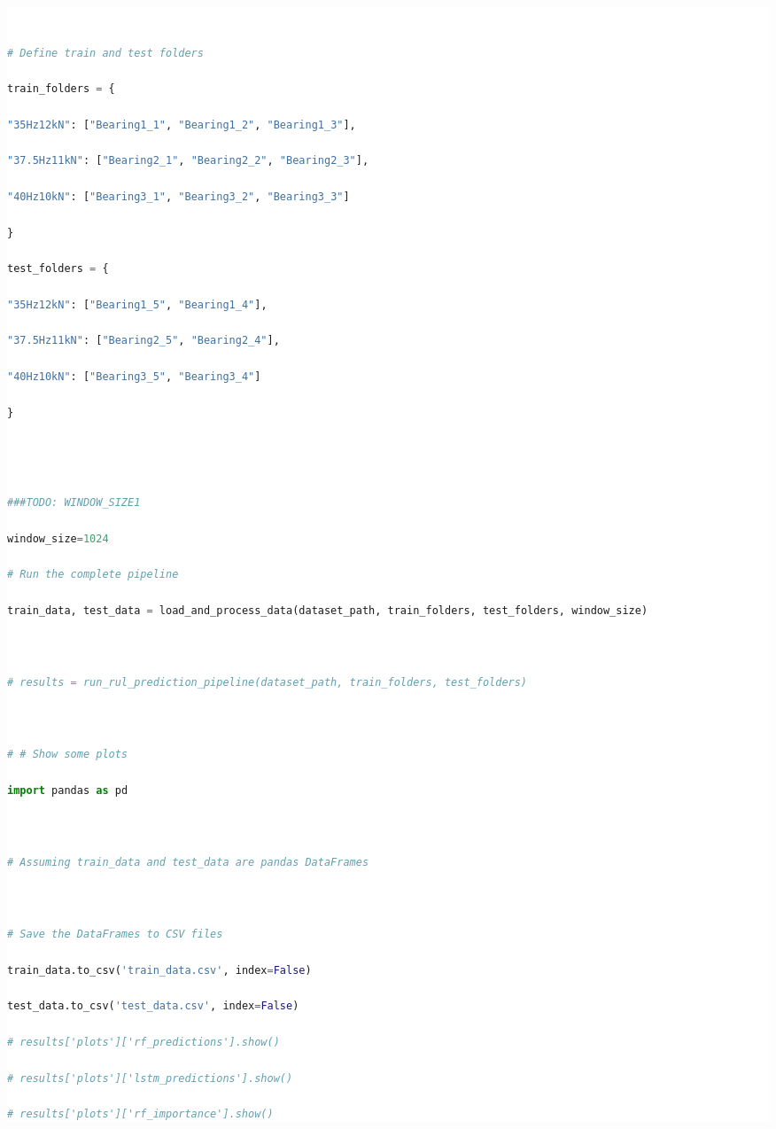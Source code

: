 ```python
  

# Define train and test folders

train_folders = {

"35Hz12kN": ["Bearing1_1", "Bearing1_2", "Bearing1_3"],

"37.5Hz11kN": ["Bearing2_1", "Bearing2_2", "Bearing2_3"],

"40Hz10kN": ["Bearing3_1", "Bearing3_2", "Bearing3_3"]

}

test_folders = {

"35Hz12kN": ["Bearing1_5", "Bearing1_4"],

"37.5Hz11kN": ["Bearing2_5", "Bearing2_4"],

"40Hz10kN": ["Bearing3_5", "Bearing3_4"]

}

  
  

###TODO: WINDOW_SIZE1

window_size=1024

# Run the complete pipeline

train_data, test_data = load_and_process_data(dataset_path, train_folders, test_folders, window_size)

  

# results = run_rul_prediction_pipeline(dataset_path, train_folders, test_folders)

  

# # Show some plots

import pandas as pd

  

# Assuming train_data and test_data are pandas DataFrames

  

# Save the DataFrames to CSV files

train_data.to_csv('train_data.csv', index=False)

test_data.to_csv('test_data.csv', index=False)

# results['plots']['rf_predictions'].show()

# results['plots']['lstm_predictions'].show()

# results['plots']['rf_importance'].show()
```